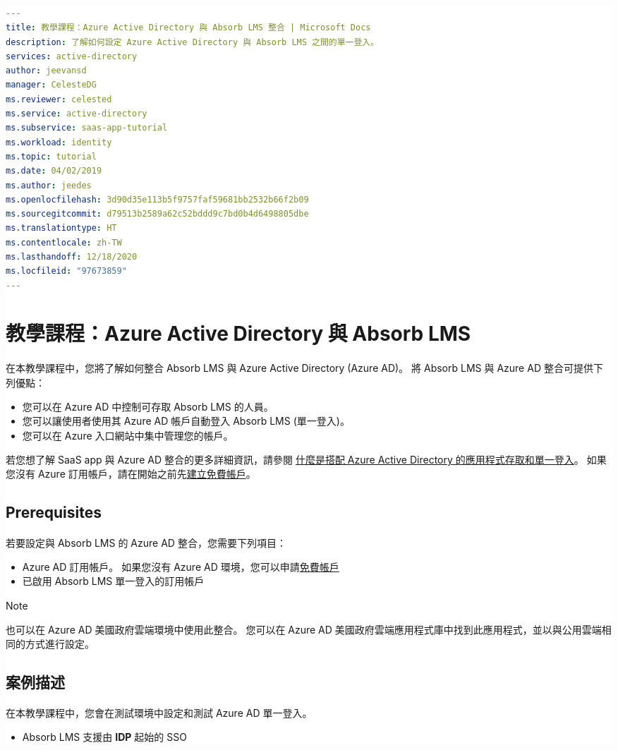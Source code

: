 ```yaml
---
title: 教學課程：Azure Active Directory 與 Absorb LMS 整合 | Microsoft Docs
description: 了解如何設定 Azure Active Directory 與 Absorb LMS 之間的單一登入。
services: active-directory
author: jeevansd
manager: CelesteDG
ms.reviewer: celested
ms.service: active-directory
ms.subservice: saas-app-tutorial
ms.workload: identity
ms.topic: tutorial
ms.date: 04/02/2019
ms.author: jeedes
ms.openlocfilehash: 3d90d35e113b5f9757faf59681bb2532b66f2b09
ms.sourcegitcommit: d79513b2589a62c52bddd9c7bd0b4d6498805dbe
ms.translationtype: HT
ms.contentlocale: zh-TW
ms.lasthandoff: 12/18/2020
ms.locfileid: "97673859"
---
```

# <a name="tutorial-azure-active-directory-integration-with-absorb-lms"></a>教學課程：Azure Active Directory 與 Absorb LMS

在本教學課程中，您將了解如何整合 Absorb LMS 與 Azure Active Directory (Azure AD)。
將 Absorb LMS 與 Azure AD 整合可提供下列優點：

* 您可以在 Azure AD 中控制可存取 Absorb LMS 的人員。
* 您可以讓使用者使用其 Azure AD 帳戶自動登入 Absorb LMS (單一登入)。
* 您可以在 Azure 入口網站中集中管理您的帳戶。

若您想了解 SaaS app 與 Azure AD 整合的更多詳細資訊，請參閱 [什麼是搭配 Azure Active Directory 的應用程式存取和單一登入](../manage-apps/what-is-single-sign-on.md)。
如果您沒有 Azure 訂用帳戶，請在開始之前先[建立免費帳戶](https://azure.microsoft.com/free/)。

## <a name="prerequisites"></a>Prerequisites

若要設定與 Absorb LMS 的 Azure AD 整合，您需要下列項目：

* Azure AD 訂用帳戶。 如果您沒有 Azure AD 環境，您可以申請[免費帳戶](https://azure.microsoft.com/free/)
* 已啟用 Absorb LMS 單一登入的訂用帳戶

> [!NOTE]
> 也可以在 Azure AD 美國政府雲端環境中使用此整合。 您可以在 Azure AD 美國政府雲端應用程式庫中找到此應用程式，並以與公用雲端相同的方式進行設定。

## <a name="scenario-description"></a>案例描述

在本教學課程中，您會在測試環境中設定和測試 Azure AD 單一登入。

* Absorb LMS 支援由 **IDP** 起始的 SSO
